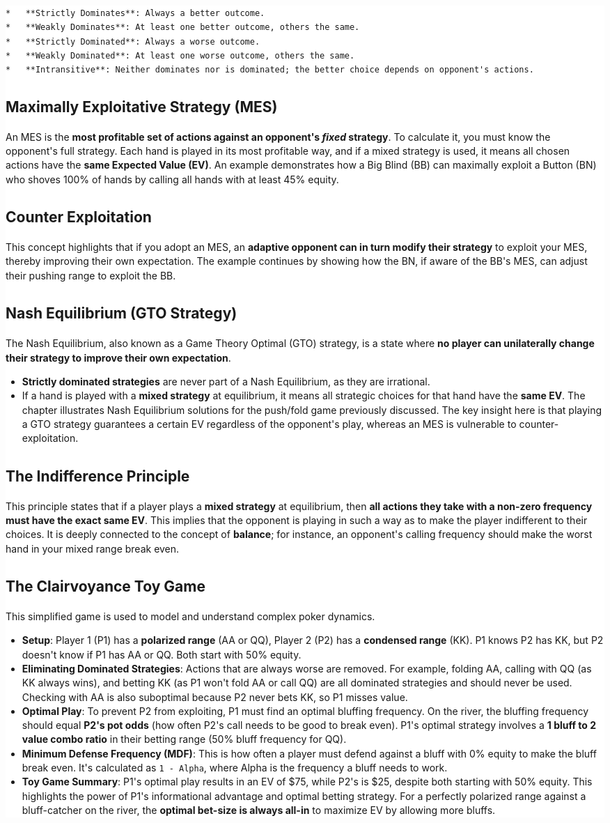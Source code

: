     *   **Strictly Dominates**: Always a better outcome.
    *   **Weakly Dominates**: At least one better outcome, others the same.
    *   **Strictly Dominated**: Always a worse outcome.
    *   **Weakly Dominated**: At least one worse outcome, others the same.
    *   **Intransitive**: Neither dominates nor is dominated; the better choice depends on opponent's actions.

## Maximally Exploitative Strategy (MES)
An MES is the **most profitable set of actions against an opponent's *fixed* strategy**. To calculate it, you must know the opponent's full strategy. Each hand is played in its most profitable way, and if a mixed strategy is used, it means all chosen actions have the **same Expected Value (EV)**. An example demonstrates how a Big Blind (BB) can maximally exploit a Button (BN) who shoves 100% of hands by calling all hands with at least 45% equity.

## Counter Exploitation
This concept highlights that if you adopt an MES, an **adaptive opponent can in turn modify their strategy** to exploit your MES, thereby improving their own expectation. The example continues by showing how the BN, if aware of the BB's MES, can adjust their pushing range to exploit the BB.

## Nash Equilibrium (GTO Strategy)
The Nash Equilibrium, also known as a Game Theory Optimal (GTO) strategy, is a state where **no player can unilaterally change their strategy to improve their own expectation**.
*   **Strictly dominated strategies** are never part of a Nash Equilibrium, as they are irrational.
*   If a hand is played with a **mixed strategy** at equilibrium, it means all strategic choices for that hand have the **same EV**.
The chapter illustrates Nash Equilibrium solutions for the push/fold game previously discussed. The key insight here is that playing a GTO strategy guarantees a certain EV regardless of the opponent's play, whereas an MES is vulnerable to counter-exploitation.

## The Indifference Principle
This principle states that if a player plays a **mixed strategy** at equilibrium, then **all actions they take with a non-zero frequency must have the exact same EV**. This implies that the opponent is playing in such a way as to make the player indifferent to their choices. It is deeply connected to the concept of **balance**; for instance, an opponent's calling frequency should make the worst hand in your mixed range break even.

## The Clairvoyance Toy Game
This simplified game is used to model and understand complex poker dynamics.
*   **Setup**: Player 1 (P1) has a **polarized range** (AA or QQ), Player 2 (P2) has a **condensed range** (KK). P1 knows P2 has KK, but P2 doesn't know if P1 has AA or QQ. Both start with 50% equity.
*   **Eliminating Dominated Strategies**: Actions that are always worse are removed. For example, folding AA, calling with QQ (as KK always wins), and betting KK (as P1 won't fold AA or call QQ) are all dominated strategies and should never be used. Checking with AA is also suboptimal because P2 never bets KK, so P1 misses value.
*   **Optimal Play**: To prevent P2 from exploiting, P1 must find an optimal bluffing frequency. On the river, the bluffing frequency should equal **P2's pot odds** (how often P2's call needs to be good to break even). P1's optimal strategy involves a **1 bluff to 2 value combo ratio** in their betting range (50% bluff frequency for QQ).
*   **Minimum Defense Frequency (MDF)**: This is how often a player must defend against a bluff with 0% equity to make the bluff break even. It's calculated as `1 - Alpha`, where Alpha is the frequency a bluff needs to work.
*   **Toy Game Summary**: P1's optimal play results in an EV of $75, while P2's is $25, despite both starting with 50% equity. This highlights the power of P1's informational advantage and optimal betting strategy. For a perfectly polarized range against a bluff-catcher on the river, the **optimal bet-size is always all-in** to maximize EV by allowing more bluffs.
